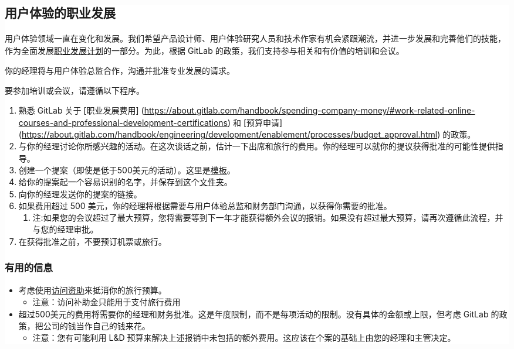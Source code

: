 
[ux-guide]: https://docs.gitlab.com/ee/development/ux_guide/
[ux-label]: https://gitlab.com/groups/gitlab-org/issues?scope=all&state=opened&utf8=%E2%9C%93&label_name%5B%5D=UX
[ux-ready-label]: https://gitlab.com/groups/gitlab-org/issues?scope=all&state=opened&utf8=%E2%9C%93&label_name%5B%5D=UX+ready
[gitlab-design-project-readme]: https://gitlab.com/gitlab-org/gitlab-design/blob/master/README.md
[twitter-sheet]: https://docs.google.com/spreadsheets/d/1GDAUNujD1-eRYxAj4FIYbCyy8ltCwwIWqVTd9-gf4wA/edit

## 用户体验的职业发展

用户体验领域一直在变化和发展。我们希望产品设计师、用户体验研究人员和技术作家有机会紧跟潮流，并进一步发展和完善他们的技能，作为全面发展[职业发展计划](https://about.gitlab.com/handbook/people-group/learning-and-development/career-development/)的一部分。为此，根据 GitLab 的政策，我们支持参与相关和有价值的培训和会议。

你的经理将与用户体验总监合作，沟通并批准专业发展的请求。

要参加培训或会议，请遵循以下程序。

1.  熟悉 GitLab 关于 [职业发展费用] (https://about.gitlab.com/handbook/spending-company-money/#work-related-online-courses-and-professional-development-certifications) 和 [预算申请] (https://about.gitlab.com/handbook/engineering/development/enablement/processes/budget_approval.html) 的政策。
1.  与你的经理讨论你所感兴趣的活动。在这次谈话之前，估计一下出席和旅行的费用。你的经理可以就你的提议获得批准的可能性提供指导。
1.  创建一个提案（即使是低于500美元的活动）。这里是[模板](https://docs.google.com/document/d/1AiwGVEXIXpl8jml8pkUlRYYquGnxeUyNNl_W09Rx1Lo/edit?usp=sharing)。
1.  给你的提案起一个容易识别的名字，并保存到这个[文件夹](https://drive.google.com/drive/folders/1VCNuwpJK0KjX2_ibtU2G_FFlF2mLB-7W)。
1.  向你的经理发送你的提案的链接。
1.  如果费用超过 500 美元，你的经理将根据需要与用户体验总监和财务部门沟通，以获得你需要的批准。
    1. 注:如果您的会议超过了最大预算，您将需要等到下一年才能获得额外会议的报销。如果没有超过最大预算，请再次遵循此流程，并与您的经理审批。
1.  在获得批准之前，不要预订机票或旅行。

### 有用的信息

* 考虑使用[访问资助](https://about.gitlab.com/handbook/incentives/#visiting-grant)来抵消你的旅行预算。
  * 注意：访问补助金只能用于支付旅行费用
* 超过500美元的费用将需要你的经理和财务批准。这是年度限制，而不是每项活动的限制。没有具体的金额或上限，但考虑 GitLab 的政策，把公司的钱当作自己的钱来花。
  * 注意：您有可能利用 L&D 预算来解决上述报销中未包括的额外费用。这应该在个案的基础上由您的经理和主管决定。


[accepting-mrs]: https://gitlab.com/groups/gitlab-org/-/issues?state=opened&label_name[]=Accepting+merge+requests&assignee_id=0&sort=weight
[accepting-mrs-ux-ready]: https://gitlab.com/groups/gitlab-org/-/issues?state=opened&label_name[]=Accepting+merge+requests&label_name[]=UX+ready&assignee_id=0&sort=weight